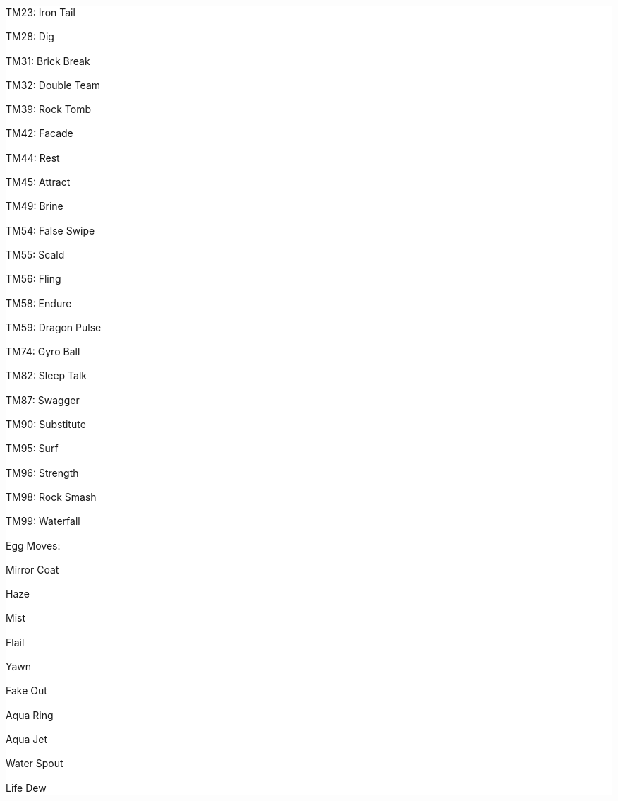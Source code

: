 TM23: Iron Tail

TM28: Dig

TM31: Brick Break

TM32: Double Team

TM39: Rock Tomb

TM42: Facade

TM44: Rest

TM45: Attract

TM49: Brine

TM54: False Swipe

TM55: Scald

TM56: Fling

TM58: Endure

TM59: Dragon Pulse

TM74: Gyro Ball

TM82: Sleep Talk

TM87: Swagger

TM90: Substitute

TM95: Surf

TM96: Strength

TM98: Rock Smash

TM99: Waterfall

Egg Moves: 

Mirror Coat

Haze

Mist

Flail

Yawn

Fake Out

Aqua Ring

Aqua Jet

Water Spout

Life Dew
